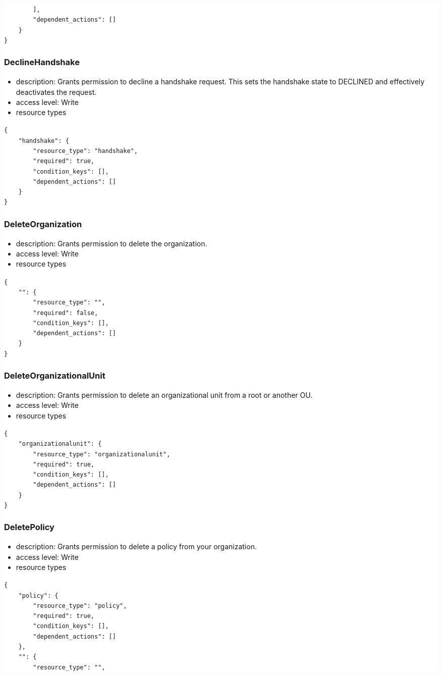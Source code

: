 ```
        ],
        "dependent_actions": []
    }
}
```
### DeclineHandshake
- description: Grants permission to decline a handshake request. This sets the handshake state to DECLINED and effectively deactivates the request.
- access level: Write
- resource types
```
{
    "handshake": {
        "resource_type": "handshake",
        "required": true,
        "condition_keys": [],
        "dependent_actions": []
    }
}
```
### DeleteOrganization
- description: Grants permission to delete the organization.
- access level: Write
- resource types
```
{
    "": {
        "resource_type": "",
        "required": false,
        "condition_keys": [],
        "dependent_actions": []
    }
}
```
### DeleteOrganizationalUnit
- description: Grants permission to delete an organizational unit from a root or another OU.
- access level: Write
- resource types
```
{
    "organizationalunit": {
        "resource_type": "organizationalunit",
        "required": true,
        "condition_keys": [],
        "dependent_actions": []
    }
}
```
### DeletePolicy
- description: Grants permission to delete a policy from your organization.
- access level: Write
- resource types
```
{
    "policy": {
        "resource_type": "policy",
        "required": true,
        "condition_keys": [],
        "dependent_actions": []
    },
    "": {
        "resource_type": "",
```